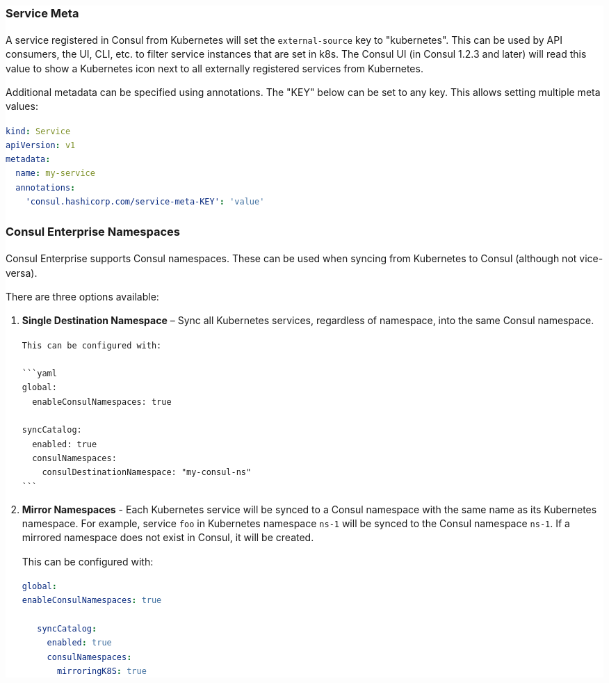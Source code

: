 ### Service Meta

A service registered in Consul from Kubernetes will set the `external-source` key to
"kubernetes". This can be used by API consumers, the UI, CLI, etc. to filter
service instances that are set in k8s. The Consul UI (in Consul 1.2.3 and later)
will read this value to show a Kubernetes icon next to all externally
registered services from Kubernetes.

Additional metadata can be specified using annotations. The "KEY" below can be
set to any key. This allows setting multiple meta values:

```yaml
kind: Service
apiVersion: v1
metadata:
  name: my-service
  annotations:
    'consul.hashicorp.com/service-meta-KEY': 'value'
```

### Consul Enterprise Namespaces

Consul Enterprise supports Consul namespaces. These can be used when syncing
from Kubernetes to Consul (although not vice-versa).

There are three options available:

1.  **Single Destination Namespace** – Sync all Kubernetes services, regardless of namespace,
    into the same Consul namespace.

        This can be configured with:

        ```yaml
        global:
          enableConsulNamespaces: true

        syncCatalog:
          enabled: true
          consulNamespaces:
            consulDestinationNamespace: "my-consul-ns"
        ```

1.  **Mirror Namespaces** - Each Kubernetes service will be synced to a Consul namespace with the same name as its Kubernetes namespace.
    For example, service `foo` in Kubernetes namespace `ns-1` will be synced to the Consul namespace `ns-1`.
    If a mirrored namespace does not exist in Consul, it will be created.
      
     This can be configured with:
      
     ```yaml
    global:
    enableConsulNamespaces: true

        syncCatalog:
          enabled: true
          consulNamespaces:
            mirroringK8S: true
